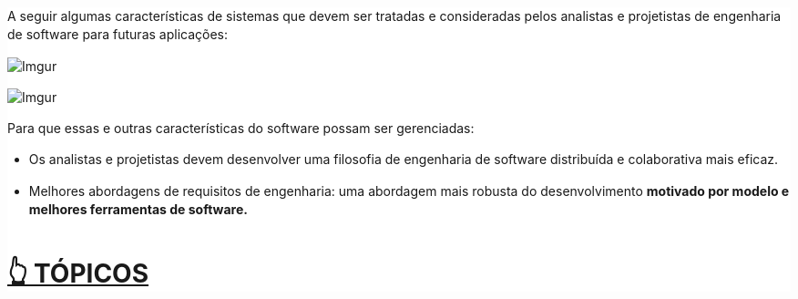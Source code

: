 
A seguir algumas características de sistemas que devem ser tratadas e consideradas pelos analistas e projetistas de engenharia de software para futuras aplicações:

![Imgur](https://i.imgur.com/k9zOutu.png)

![Imgur](https://i.imgur.com/zl7xhtd.png)

Para que essas e outras características do software possam ser gerenciadas: 

- Os analistas e projetistas devem desenvolver uma filosofia de engenharia de software distribuída e colaborativa mais eficaz.

- Melhores abordagens de requisitos de engenharia: uma abordagem mais robusta do desenvolvimento **motivado por modelo e melhores ferramentas de software.**

# [👆 TÓPICOS](#tópicos)































